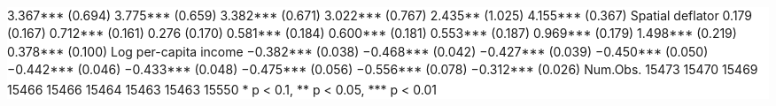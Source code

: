 <td style="text-align: center;">3.367*** (0.694)</td>
<td style="text-align: center;">3.775*** (0.659)</td>
<td style="text-align: center;">3.382*** (0.671)</td>
<td style="text-align: center;">3.022*** (0.767)</td>
<td style="text-align: center;">2.435** (1.025)</td>
<td style="text-align: center;">4.155*** (0.367)</td>
</tr>
<tr class="even">
<td style="text-align: left;">Spatial deflator</td>
<td style="text-align: center;">0.179 (0.167)</td>
<td style="text-align: center;">0.712*** (0.161)</td>
<td style="text-align: center;">0.276 (0.170)</td>
<td style="text-align: center;">0.581*** (0.184)</td>
<td style="text-align: center;">0.600*** (0.181)</td>
<td style="text-align: center;">0.553*** (0.187)</td>
<td style="text-align: center;">0.969*** (0.179)</td>
<td style="text-align: center;">1.498*** (0.219)</td>
<td style="text-align: center;">0.378*** (0.100)</td>
</tr>
<tr class="odd">
<td style="text-align: left; box-shadow: 0px 1.5px;">Log per-capita
income</td>
<td style="text-align: center; box-shadow: 0px 1.5px;">−0.382***
(0.038)</td>
<td style="text-align: center; box-shadow: 0px 1.5px;">−0.468***
(0.042)</td>
<td style="text-align: center; box-shadow: 0px 1.5px;">−0.427***
(0.039)</td>
<td style="text-align: center; box-shadow: 0px 1.5px;">−0.450***
(0.050)</td>
<td style="text-align: center; box-shadow: 0px 1.5px;">−0.442***
(0.046)</td>
<td style="text-align: center; box-shadow: 0px 1.5px;">−0.433***
(0.048)</td>
<td style="text-align: center; box-shadow: 0px 1.5px;">−0.475***
(0.056)</td>
<td style="text-align: center; box-shadow: 0px 1.5px;">−0.556***
(0.078)</td>
<td style="text-align: center; box-shadow: 0px 1.5px;">−0.312***
(0.026)</td>
</tr>
<tr class="even">
<td style="text-align: left;">Num.Obs.</td>
<td style="text-align: center;">15473</td>
<td style="text-align: center;">15470</td>
<td style="text-align: center;">15469</td>
<td style="text-align: center;">15466</td>
<td style="text-align: center;">15466</td>
<td style="text-align: center;">15464</td>
<td style="text-align: center;">15463</td>
<td style="text-align: center;">15463</td>
<td style="text-align: center;">15550</td>
</tr>
</tbody><tfoot>
<tr class="even">
<td style="text-align: left; padding: 0;"><sup></sup> * p &lt; 0.1, ** p
&lt; 0.05, *** p &lt; 0.01</td>
<td style="text-align: center;"></td>
<td style="text-align: center;"></td>
<td style="text-align: center;"></td>
<td style="text-align: center;"></td>
<td style="text-align: center;"></td>
<td style="text-align: center;"></td>
<td style="text-align: center;"></td>